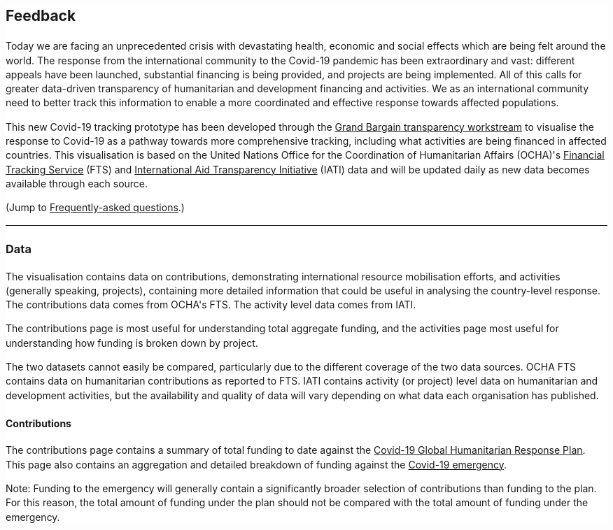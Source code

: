 ## Feedback

Today we are facing an unprecedented crisis with devastating health, economic and social effects which are being felt around the world. The response from the international community to the Covid-19 pandemic has been extraordinary and vast: different appeals have been launched, substantial financing is being provided, and projects are being implemented. All of this calls for greater data-driven transparency of humanitarian and development financing and activities. We as an international community need to better track this information to enable a more coordinated and effective response towards affected populations.

This new Covid-19 tracking prototype has been developed through the <a href="https://interagencystandingcommittee.org/greater-transparency" target="_blank">Grand Bargain transparency workstream</a> to visualise the response to Covid-19 as a pathway towards more comprehensive tracking, including what activities are being financed in affected countries. This visualisation is based on the United Nations Office for the Coordination of Humanitarian Affairs (OCHA)'s <a href="https://fts.unocha.org/" target="_blank">Financial Tracking Service</a> (FTS) and <a href="https://iatistandard.org" target="_blank">International Aid Transparency Initiative</a> (IATI) data and will be updated daily as new data becomes available through each source.

(Jump to <a href="#faq">Frequently-asked questions</a>.)

---

### <a name="data">Data</a>

The visualisation contains data on <nuxt-link :to="{name: 'index'}" no-prefetch>contributions</nuxt-link>, demonstrating international resource mobilisation efforts, and <nuxt-link :to="{name: 'activities'}" no-prefetch>activities</nuxt-link> (generally speaking, projects), containing more detailed information that could be useful in analysing the country-level response. The contributions data comes from OCHA's FTS. The activity level data comes from IATI.

The contributions page is most useful for understanding total aggregate funding, and the activities page most useful for understanding how funding is broken down by project.

<b-alert variant="secondary" show>
  The two datasets cannot easily be compared, particularly due to the different coverage of the two data sources. OCHA FTS contains data on humanitarian contributions as reported to FTS. IATI contains activity (or project) level data on humanitarian and development activities, but the availability and quality of data will vary depending on what data each organisation has published.
</b-alert>

#### <a name="contributions">Contributions</a>

The contributions page contains a summary of total funding to date against the [Covid-19 Global Humanitarian Response Plan](https://fts.unocha.org/appeals/952/summary). This page also contains an aggregation and detailed breakdown of funding against the [Covid-19 emergency](https://fts.unocha.org/emergencies/911/summary/2020).

<b-alert variant="secondary" show>
  Note: Funding to the emergency will generally contain a significantly broader selection of contributions than funding to the plan. For this reason, the total amount of funding under the plan should not be compared with the total amount of funding under the emergency.
</b-alert>
